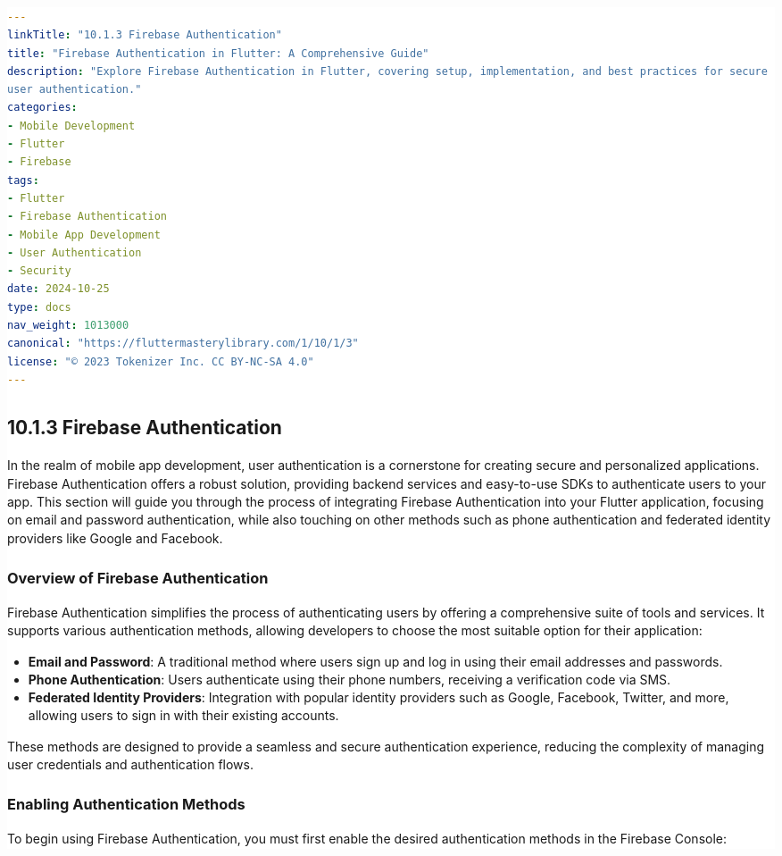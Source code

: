 ```yaml
---
linkTitle: "10.1.3 Firebase Authentication"
title: "Firebase Authentication in Flutter: A Comprehensive Guide"
description: "Explore Firebase Authentication in Flutter, covering setup, implementation, and best practices for secure user authentication."
categories:
- Mobile Development
- Flutter
- Firebase
tags:
- Flutter
- Firebase Authentication
- Mobile App Development
- User Authentication
- Security
date: 2024-10-25
type: docs
nav_weight: 1013000
canonical: "https://fluttermasterylibrary.com/1/10/1/3"
license: "© 2023 Tokenizer Inc. CC BY-NC-SA 4.0"
---
```


## 10.1.3 Firebase Authentication

In the realm of mobile app development, user authentication is a cornerstone for creating secure and personalized applications. Firebase Authentication offers a robust solution, providing backend services and easy-to-use SDKs to authenticate users to your app. This section will guide you through the process of integrating Firebase Authentication into your Flutter application, focusing on email and password authentication, while also touching on other methods such as phone authentication and federated identity providers like Google and Facebook.

### Overview of Firebase Authentication

Firebase Authentication simplifies the process of authenticating users by offering a comprehensive suite of tools and services. It supports various authentication methods, allowing developers to choose the most suitable option for their application:

- **Email and Password**: A traditional method where users sign up and log in using their email addresses and passwords.
- **Phone Authentication**: Users authenticate using their phone numbers, receiving a verification code via SMS.
- **Federated Identity Providers**: Integration with popular identity providers such as Google, Facebook, Twitter, and more, allowing users to sign in with their existing accounts.

These methods are designed to provide a seamless and secure authentication experience, reducing the complexity of managing user credentials and authentication flows.

### Enabling Authentication Methods

To begin using Firebase Authentication, you must first enable the desired authentication methods in the Firebase Console:
